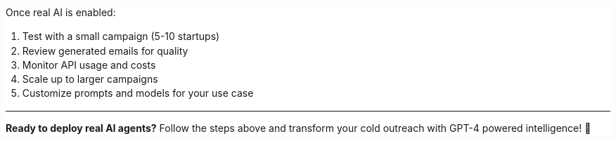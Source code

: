 Once real AI is enabled:
1. Test with a small campaign (5-10 startups)
2. Review generated emails for quality
3. Monitor API usage and costs
4. Scale up to larger campaigns
5. Customize prompts and models for your use case

---

**Ready to deploy real AI agents?** Follow the steps above and transform your cold outreach with GPT-4 powered intelligence! 🚀 